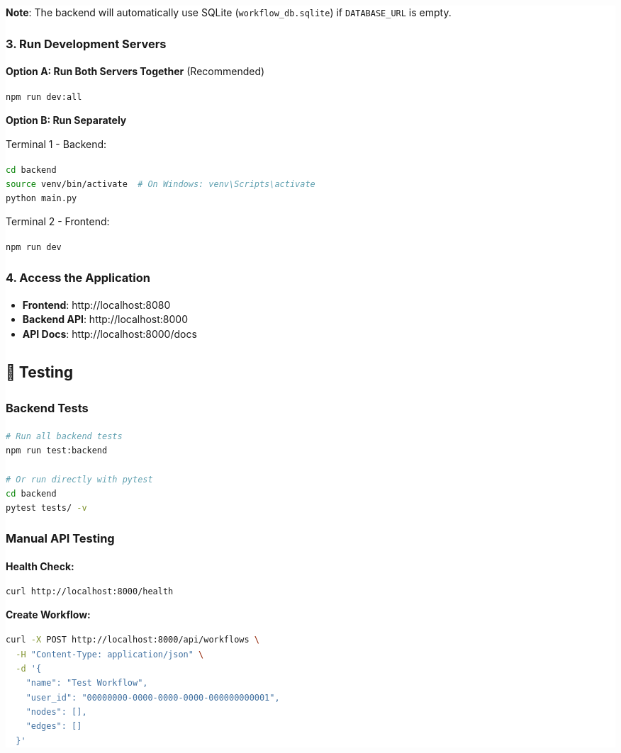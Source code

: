 **Note**: The backend will automatically use SQLite (`workflow_db.sqlite`) if `DATABASE_URL` is empty.

### 3. Run Development Servers

**Option A: Run Both Servers Together** (Recommended)
```bash
npm run dev:all
```

**Option B: Run Separately**

Terminal 1 - Backend:
```bash
cd backend
source venv/bin/activate  # On Windows: venv\Scripts\activate
python main.py
```

Terminal 2 - Frontend:
```bash
npm run dev
```

### 4. Access the Application

- **Frontend**: http://localhost:8080
- **Backend API**: http://localhost:8000
- **API Docs**: http://localhost:8000/docs

## 🧪 Testing

### Backend Tests
```bash
# Run all backend tests
npm run test:backend

# Or run directly with pytest
cd backend
pytest tests/ -v
```

### Manual API Testing

**Health Check:**
```bash
curl http://localhost:8000/health
```

**Create Workflow:**
```bash
curl -X POST http://localhost:8000/api/workflows \
  -H "Content-Type: application/json" \
  -d '{
    "name": "Test Workflow",
    "user_id": "00000000-0000-0000-0000-000000000001",
    "nodes": [],
    "edges": []
  }'
```
